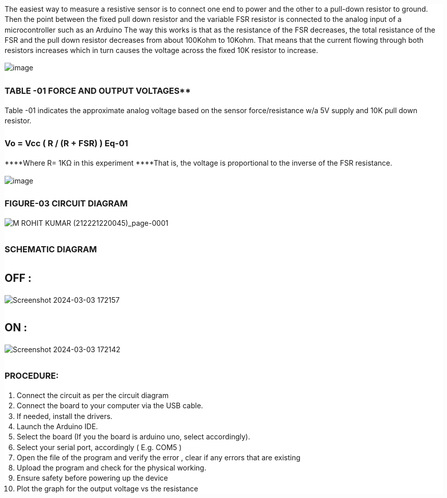 The easiest way to measure a resistive sensor is to connect one end to power and the other to a pull-down resistor to ground. Then the point between the fixed pull down resistor and the variable FSR resistor is connected to the analog input of a microcontroller such as an Arduino The way this works is that as the resistance of the FSR decreases, the total resistance of the FSR and the pull down resistor decreases from about 100Kohm to 10Kohm. That means that the current flowing through both resistors increases which in turn causes the voltage across the fixed 10K resistor to increase.

 ![image](https://user-images.githubusercontent.com/36288975/163532972-2b909551-12c9-485d-adb1-d1e988d557bd.png)

### TABLE -01 FORCE AND OUTPUT VOLTAGES**
	
  Table -01 indicates the approximate analog voltage based on the sensor force/resistance w/a 5V supply and 10K pull down resistor.

### Vo = Vcc ( R / (R + FSR) )								Eq-01

****Where R= 1KΩ in this experiment 
****That is, the voltage is proportional to the inverse of the FSR resistance.










![image](https://user-images.githubusercontent.com/36288975/163532979-a2a5cb5c-f495-442c-843e-bebb82737a35.png)



### FIGURE-03 CIRCUIT DIAGRAM

![M ROHIT KUMAR (212221220045)_page-0001](https://github.com/rohitkumar20700000/EXPERIMENT-NO--04-PRESSURE-MEASUREMENT-USING-ARDUINO-AIM-To-interface-an-FSR-force-sensitive-resist/assets/130482461/2f7fc70b-f923-47f8-9e8d-05ed1d82a2c6)

##
##
### SCHEMATIC DIAGRAM
## OFF :

![Screenshot 2024-03-03 172157](https://github.com/rohitkumar20700000/EXPERIMENT-NO--04-PRESSURE-MEASUREMENT-USING-ARDUINO-AIM-To-interface-an-FSR-force-sensitive-resist/assets/130482461/12fd3e1e-a738-4426-ba2e-32753ab1f232)

## ON :
![Screenshot 2024-03-03 172142](https://github.com/rohitkumar20700000/EXPERIMENT-NO--04-PRESSURE-MEASUREMENT-USING-ARDUINO-AIM-To-interface-an-FSR-force-sensitive-resist/assets/130482461/71265356-e6a1-42c5-9f76-8c2b92164c94)

##
##
##


### PROCEDURE:
1.	Connect the circuit as per the circuit diagram 
2.	Connect the board to your computer via the USB cable.
3.	If needed, install the drivers.
4.	Launch the Arduino IDE.
5.	Select the board (If you the board is arduino uno, select accordingly).
6.	Select your serial port, accordingly ( E.g. COM5 )
7.	Open the file of the program  and verify the error , clear if any errors that are existing 
8.	Upload the program and check for the physical working. 
9.	Ensure safety before powering up the device 
10.	Plot the graph for the output voltage vs the resistance 

